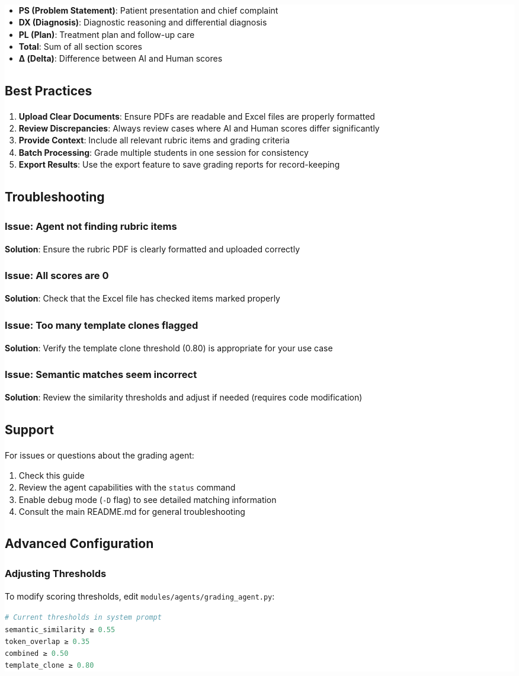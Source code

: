- **PS (Problem Statement)**: Patient presentation and chief complaint
- **DX (Diagnosis)**: Diagnostic reasoning and differential diagnosis
- **PL (Plan)**: Treatment plan and follow-up care
- **Total**: Sum of all section scores
- **Δ (Delta)**: Difference between AI and Human scores

## Best Practices

1. **Upload Clear Documents**: Ensure PDFs are readable and Excel files are properly formatted
2. **Review Discrepancies**: Always review cases where AI and Human scores differ significantly
3. **Provide Context**: Include all relevant rubric items and grading criteria
4. **Batch Processing**: Grade multiple students in one session for consistency
5. **Export Results**: Use the export feature to save grading reports for record-keeping

## Troubleshooting

### Issue: Agent not finding rubric items
**Solution**: Ensure the rubric PDF is clearly formatted and uploaded correctly

### Issue: All scores are 0
**Solution**: Check that the Excel file has checked items marked properly

### Issue: Too many template clones flagged
**Solution**: Verify the template clone threshold (0.80) is appropriate for your use case

### Issue: Semantic matches seem incorrect
**Solution**: Review the similarity thresholds and adjust if needed (requires code modification)

## Support

For issues or questions about the grading agent:
1. Check this guide
2. Review the agent capabilities with the `status` command
3. Enable debug mode (`-D` flag) to see detailed matching information
4. Consult the main README.md for general troubleshooting

## Advanced Configuration

### Adjusting Thresholds

To modify scoring thresholds, edit `modules/agents/grading_agent.py`:

```python
# Current thresholds in system prompt
semantic_similarity ≥ 0.55
token_overlap ≥ 0.35
combined ≥ 0.50
template_clone ≥ 0.80
```
